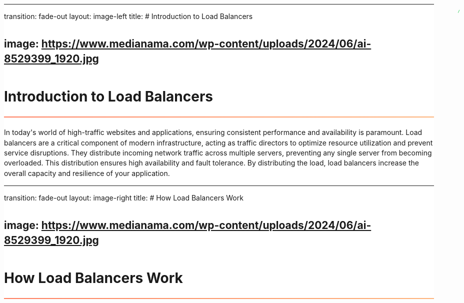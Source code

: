
---
transition: fade-out
layout: image-left
title: # Introduction to Load Balancers

image: https://www.medianama.com/wp-content/uploads/2024/06/ai-8529399_1920.jpg
---

# Introduction to Load Balancers


<hr style='border: 0; height: 2px; background: linear-gradient(to right, #ff7e5f, #feb47b); margin: 20px 0;' />


<div style="position: absolute; top: 20px; right: 20px; font-size: 0.6em; color: #4ad46e;">
  <code>
    <SlideCurrentNo /> / <SlidesTotal />
  </code>
</div>


<p style="font-size:0.7em;"
  class="text-slate-400 tracking-wide text-justify"
  v-click
>

In today's world of high-traffic websites and applications, ensuring consistent performance and availability is paramount.  Load balancers are a critical component of modern infrastructure, acting as traffic directors to optimize resource utilization and prevent service disruptions. They distribute incoming network traffic across multiple servers, preventing any single server from becoming overloaded.
This distribution ensures high availability and fault tolerance.  By distributing the load, load balancers increase the overall capacity and resilience of your application.
</p>

---
transition: fade-out
layout: image-right
title: # How Load Balancers Work

image: https://www.medianama.com/wp-content/uploads/2024/06/ai-8529399_1920.jpg
---

# How Load Balancers Work


<hr style='border: 0; height: 2px; background: linear-gradient(to right, #ff7e5f, #feb47b); margin: 20px 0;' />


<div style="position: absolute; top: 20px; right: 20px; font-size: 0.6em; color: #4ad46e;">
  <code>
    <SlideCurrentNo /> / <SlidesTotal />
  </code>
</div>

